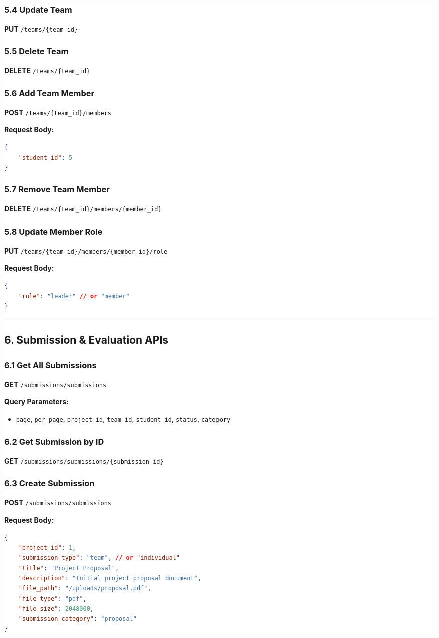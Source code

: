### 5.4 Update Team
**PUT** `/teams/{team_id}`

### 5.5 Delete Team
**DELETE** `/teams/{team_id}`

### 5.6 Add Team Member
**POST** `/teams/{team_id}/members`

**Request Body:**
```json
{
    "student_id": 5
}
```

### 5.7 Remove Team Member
**DELETE** `/teams/{team_id}/members/{member_id}`

### 5.8 Update Member Role
**PUT** `/teams/{team_id}/members/{member_id}/role`

**Request Body:**
```json
{
    "role": "leader" // or "member"
}
```

---

## 6. Submission & Evaluation APIs

### 6.1 Get All Submissions
**GET** `/submissions/submissions`

**Query Parameters:**
- `page`, `per_page`, `project_id`, `team_id`, `student_id`, `status`, `category`

### 6.2 Get Submission by ID
**GET** `/submissions/submissions/{submission_id}`

### 6.3 Create Submission
**POST** `/submissions/submissions`

**Request Body:**
```json
{
    "project_id": 1,
    "submission_type": "team", // or "individual"
    "title": "Project Proposal",
    "description": "Initial project proposal document",
    "file_path": "/uploads/proposal.pdf",
    "file_type": "pdf",
    "file_size": 2048000,
    "submission_category": "proposal"
}
```
